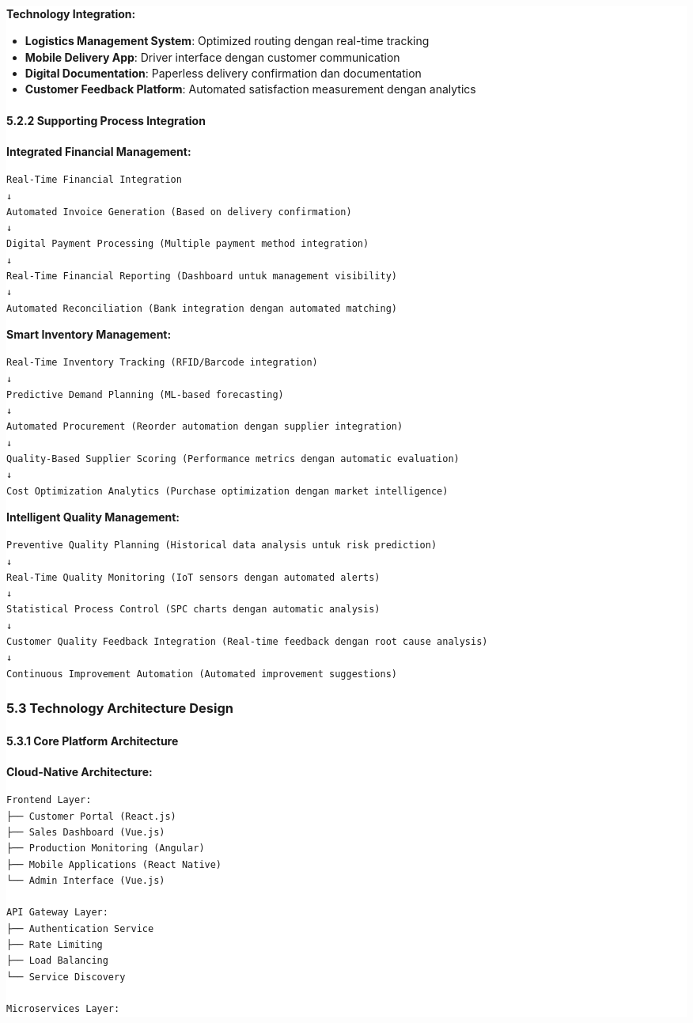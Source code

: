 **Technology Integration:**
- **Logistics Management System**: Optimized routing dengan real-time tracking
- **Mobile Delivery App**: Driver interface dengan customer communication
- **Digital Documentation**: Paperless delivery confirmation dan documentation
- **Customer Feedback Platform**: Automated satisfaction measurement dengan analytics

#### 5.2.2 Supporting Process Integration

**Integrated Financial Management:**
```
Real-Time Financial Integration
↓
Automated Invoice Generation (Based on delivery confirmation)
↓
Digital Payment Processing (Multiple payment method integration)
↓
Real-Time Financial Reporting (Dashboard untuk management visibility)
↓
Automated Reconciliation (Bank integration dengan automated matching)
```

**Smart Inventory Management:**
```
Real-Time Inventory Tracking (RFID/Barcode integration)
↓
Predictive Demand Planning (ML-based forecasting)
↓
Automated Procurement (Reorder automation dengan supplier integration)
↓
Quality-Based Supplier Scoring (Performance metrics dengan automatic evaluation)
↓
Cost Optimization Analytics (Purchase optimization dengan market intelligence)
```

**Intelligent Quality Management:**
```
Preventive Quality Planning (Historical data analysis untuk risk prediction)
↓
Real-Time Quality Monitoring (IoT sensors dengan automated alerts)
↓
Statistical Process Control (SPC charts dengan automatic analysis)
↓
Customer Quality Feedback Integration (Real-time feedback dengan root cause analysis)
↓
Continuous Improvement Automation (Automated improvement suggestions)
```

### 5.3 Technology Architecture Design

#### 5.3.1 Core Platform Architecture

**Cloud-Native Architecture:**
```
Frontend Layer:
├── Customer Portal (React.js)
├── Sales Dashboard (Vue.js)
├── Production Monitoring (Angular)
├── Mobile Applications (React Native)
└── Admin Interface (Vue.js)

API Gateway Layer:
├── Authentication Service
├── Rate Limiting
├── Load Balancing
└── Service Discovery

Microservices Layer:
```